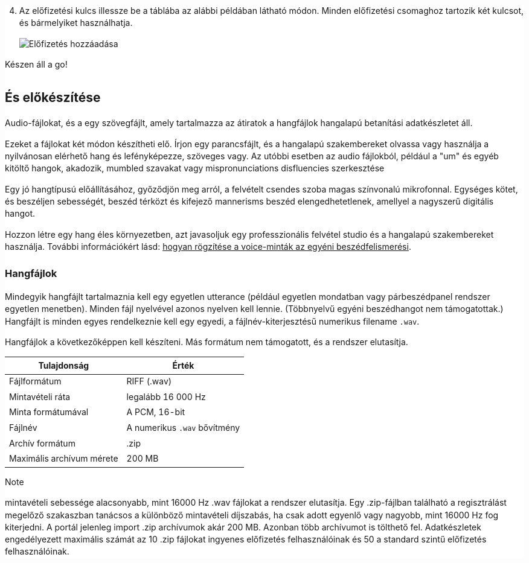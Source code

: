      
4. Az előfizetési kulcs illessze be a táblába az alábbi példában látható módon. Minden előfizetési csomaghoz tartozik két kulcsot, és bármelyiket használhatja.

     ![Előfizetés hozzáadása](media/custom-voice/add-subscription.png)

Készen áll a go!

## <a name="prepare-recordings-and-transcripts"></a>És előkészítése

Audio-fájlokat, és a egy szövegfájlt, amely tartalmazza az átiratok a hangfájlok hangalapú betanítási adatkészletet áll.

Ezeket a fájlokat két módon készítheti elő. Írjon egy parancsfájlt, és a hangalapú szakembereket olvassa vagy használja a nyilvánosan elérhető hang és lefényképezze, szöveges vagy. Az utóbbi esetben az audio fájlokból, például a "um" és egyéb kitöltő hangok, akadozik, mumbled szavakat vagy mispronunciations disfluencies szerkesztése

Egy jó hangtípusú előállításához, győződjön meg arról, a felvételt csendes szoba magas színvonalú mikrofonnal. Egységes kötet, és beszéljen sebességét, beszéd térközt és kifejező mannerisms beszéd elengedhetetlenek, amellyel a nagyszerű digitális hangot. 

Hozzon létre egy hang éles környezetben, azt javasoljuk egy professzionális felvétel studio és a hangalapú szakembereket használja. További információkért lásd: [hogyan rögzítése a voice-minták az egyéni beszédfelismerési](record-custom-voice-samples.md).

### <a name="audio-files"></a>Hangfájlok

Mindegyik hangfájlt tartalmaznia kell egy egyetlen utterance (például egyetlen mondatban vagy párbeszédpanel rendszer egyetlen menetben). Minden fájl nyelvével azonos nyelven kell lennie. (Többnyelvű egyéni beszédhangot nem támogatottak.) Hangfájlt is minden egyes rendelkeznie kell egy egyedi, a fájlnév-kiterjesztésű numerikus filename `.wav`.

Hangfájlok a következőképpen kell készíteni. Más formátum nem támogatott, és a rendszer elutasítja.

| **Tulajdonság** | **Érték** |
| ------------ | --------- |
| Fájlformátum  | RIFF (.wav)|
| Mintavételi ráta| legalább 16 000 Hz |
| Minta formátumával| A PCM, 16-bit |
| Fájlnév    | A numerikus `.wav` bővítmény |
| Archív formátum| .zip      |
| Maximális archívum mérete|200 MB|

> [!NOTE]
> mintavételi sebessége alacsonyabb, mint 16000 Hz .wav fájlokat a rendszer elutasítja. Egy .zip-fájlban található a regisztrálást megelőző szakaszban tanácsos a különböző mintavételi díjszabás, ha csak adott egyenlő vagy nagyobb, mint 16000 Hz fog kiterjedni.
> A portál jelenleg import .zip archívumok akár 200 MB. Azonban több archívumot is tölthető fel. Adatkészletek engedélyezett maximális számát az 10 .zip fájlokat ingyenes előfizetés felhasználóinak és 50 a standard szintű előfizetés felhasználóinak.
